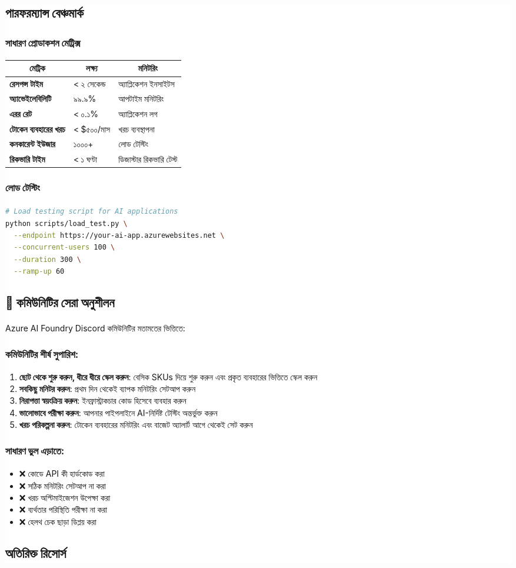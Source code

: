 ## পারফরম্যান্স বেঞ্চমার্ক

### সাধারণ প্রোডাকশন মেট্রিক্স

| মেট্রিক | লক্ষ্য | মনিটরিং |
|--------|--------|------------|
| **রেসপন্স টাইম** | < ২ সেকেন্ড | অ্যাপ্লিকেশন ইনসাইটস |
| **অ্যাভেইলেবিলিটি** | ৯৯.৯% | আপটাইম মনিটরিং |
| **এরর রেট** | < ০.১% | অ্যাপ্লিকেশন লগ |
| **টোকেন ব্যবহারের খরচ** | < $৫০০/মাস | খরচ ব্যবস্থাপনা |
| **কনকারেন্ট ইউজার** | ১০০০+ | লোড টেস্টিং |
| **রিকভারি টাইম** | < ১ ঘণ্টা | ডিজাস্টার রিকভারি টেস্ট |

### লোড টেস্টিং

```bash
# Load testing script for AI applications
python scripts/load_test.py \
  --endpoint https://your-ai-app.azurewebsites.net \
  --concurrent-users 100 \
  --duration 300 \
  --ramp-up 60
```

## 🤝 কমিউনিটির সেরা অনুশীলন

Azure AI Foundry Discord কমিউনিটির মতামতের ভিত্তিতে:

### কমিউনিটির শীর্ষ সুপারিশ:

1. **ছোট থেকে শুরু করুন, ধীরে ধীরে স্কেল করুন**: বেসিক SKUs দিয়ে শুরু করুন এবং প্রকৃত ব্যবহারের ভিত্তিতে স্কেল করুন
2. **সবকিছু মনিটর করুন**: প্রথম দিন থেকেই ব্যাপক মনিটরিং সেটআপ করুন
3. **নিরাপত্তা স্বয়ংক্রিয় করুন**: ইনফ্রাস্ট্রাকচার কোড হিসেবে ব্যবহার করুন
4. **ভালোভাবে পরীক্ষা করুন**: আপনার পাইপলাইনে AI-নির্দিষ্ট টেস্টিং অন্তর্ভুক্ত করুন
5. **খরচ পরিকল্পনা করুন**: টোকেন ব্যবহারের মনিটরিং এবং বাজেট অ্যালার্ট আগে থেকেই সেট করুন

### সাধারণ ভুল এড়াতে:

- ❌ কোডে API কী হার্ডকোড করা
- ❌ সঠিক মনিটরিং সেটআপ না করা
- ❌ খরচ অপ্টিমাইজেশন উপেক্ষা করা
- ❌ ব্যর্থতার পরিস্থিতি পরীক্ষা না করা
- ❌ হেলথ চেক ছাড়া ডিপ্লয় করা

## অতিরিক্ত রিসোর্স
